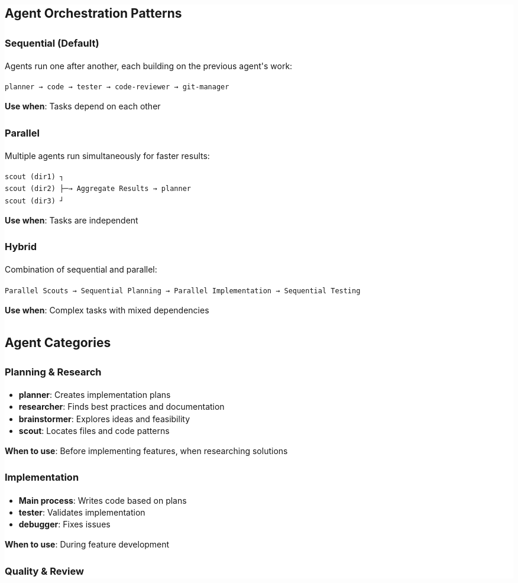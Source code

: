 ## Agent Orchestration Patterns

### Sequential (Default)

Agents run one after another, each building on the previous agent's work:

```
planner → code → tester → code-reviewer → git-manager
```

**Use when**: Tasks depend on each other

### Parallel

Multiple agents run simultaneously for faster results:

```
scout (dir1) ┐
scout (dir2) ├─→ Aggregate Results → planner
scout (dir3) ┘
```

**Use when**: Tasks are independent

### Hybrid

Combination of sequential and parallel:

```
Parallel Scouts → Sequential Planning → Parallel Implementation → Sequential Testing
```

**Use when**: Complex tasks with mixed dependencies

## Agent Categories

### Planning & Research

- **planner**: Creates implementation plans
- **researcher**: Finds best practices and documentation
- **brainstormer**: Explores ideas and feasibility
- **scout**: Locates files and code patterns

**When to use**: Before implementing features, when researching solutions

### Implementation

- **Main process**: Writes code based on plans
- **tester**: Validates implementation
- **debugger**: Fixes issues

**When to use**: During feature development

### Quality & Review
